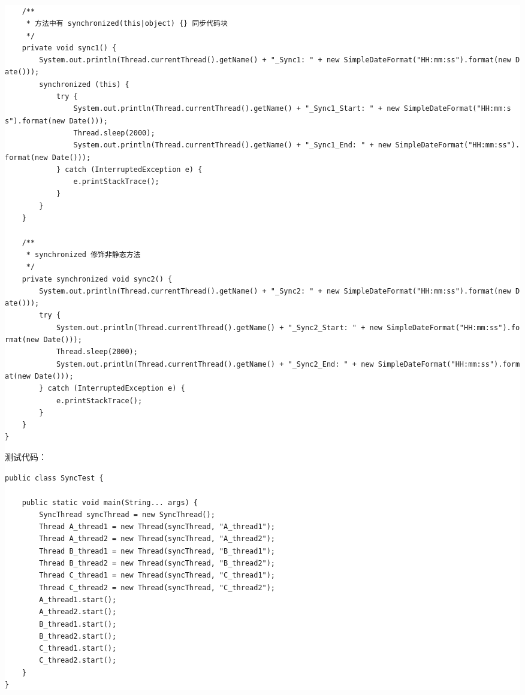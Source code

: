         /**
         * 方法中有 synchronized(this|object) {} 同步代码块
         */
        private void sync1() {
            System.out.println(Thread.currentThread().getName() + "_Sync1: " + new SimpleDateFormat("HH:mm:ss").format(new Date()));
            synchronized (this) {
                try {
                    System.out.println(Thread.currentThread().getName() + "_Sync1_Start: " + new SimpleDateFormat("HH:mm:ss").format(new Date()));
                    Thread.sleep(2000);
                    System.out.println(Thread.currentThread().getName() + "_Sync1_End: " + new SimpleDateFormat("HH:mm:ss").format(new Date()));
                } catch (InterruptedException e) {
                    e.printStackTrace();
                }
            }
        }

        /**
         * synchronized 修饰非静态方法
         */
        private synchronized void sync2() {
            System.out.println(Thread.currentThread().getName() + "_Sync2: " + new SimpleDateFormat("HH:mm:ss").format(new Date()));
            try {
                System.out.println(Thread.currentThread().getName() + "_Sync2_Start: " + new SimpleDateFormat("HH:mm:ss").format(new Date()));
                Thread.sleep(2000);
                System.out.println(Thread.currentThread().getName() + "_Sync2_End: " + new SimpleDateFormat("HH:mm:ss").format(new Date()));
            } catch (InterruptedException e) {
                e.printStackTrace();
            }
        }
    }

测试代码：

    public class SyncTest {

        public static void main(String... args) {
            SyncThread syncThread = new SyncThread();
            Thread A_thread1 = new Thread(syncThread, "A_thread1");
            Thread A_thread2 = new Thread(syncThread, "A_thread2");
            Thread B_thread1 = new Thread(syncThread, "B_thread1");
            Thread B_thread2 = new Thread(syncThread, "B_thread2");
            Thread C_thread1 = new Thread(syncThread, "C_thread1");
            Thread C_thread2 = new Thread(syncThread, "C_thread2");
            A_thread1.start();
            A_thread2.start();
            B_thread1.start();
            B_thread2.start();
            C_thread1.start();
            C_thread2.start();
        }
    }
